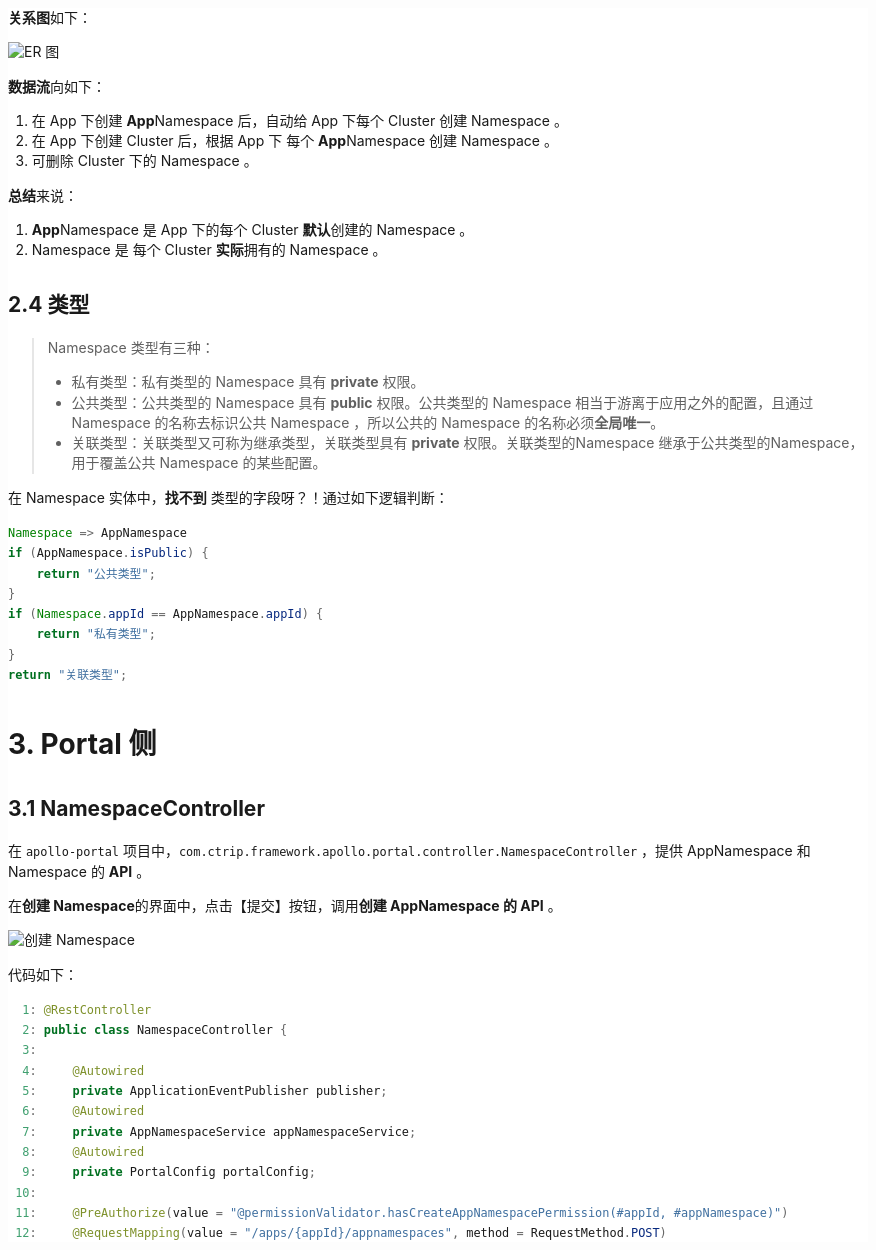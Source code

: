 **关系图**如下：

![ER 图](http://www.iocoder.cn/images/Apollo/2018_03_10/06.png)

**数据流**向如下：

1. 在 App 下创建 **App**Namespace 后，自动给 App 下每个 Cluster 创建 Namespace 。
2. 在 App 下创建 Cluster 后，根据 App 下 每个 **App**Namespace 创建 Namespace 。
3. 可删除 Cluster 下的 Namespace 。

**总结**来说：

1. **App**Namespace 是 App 下的每个 Cluster **默认**创建的 Namespace 。
2.  Namespace 是 每个 Cluster **实际**拥有的 Namespace 。

## 2.4 类型

> Namespace 类型有三种：
> 
> * 私有类型：私有类型的 Namespace 具有 **private** 权限。
> * 公共类型：公共类型的 Namespace 具有 **public** 权限。公共类型的 Namespace 相当于游离于应用之外的配置，且通过 Namespace 的名称去标识公共 Namespace ，所以公共的 Namespace 的名称必须**全局唯一**。
> * 关联类型：关联类型又可称为继承类型，关联类型具有 **private** 权限。关联类型的Namespace 继承于公共类型的Namespace，用于覆盖公共 Namespace 的某些配置。

在 Namespace 实体中，**找不到** 类型的字段呀？！通过如下逻辑判断：

```Java
Namespace => AppNamespace
if (AppNamespace.isPublic) {
    return "公共类型";
}
if (Namespace.appId == AppNamespace.appId) {
    return "私有类型";
}
return "关联类型";
```

# 3. Portal 侧

## 3.1 NamespaceController

在 `apollo-portal` 项目中，`com.ctrip.framework.apollo.portal.controller.NamespaceController` ，提供 AppNamespace 和 Namespace  的 **API** 。

在**创建 Namespace**的界面中，点击【提交】按钮，调用**创建 AppNamespace 的 API** 。

![创建 Namespace](http://www.iocoder.cn/images/Apollo/2018_03_10/02.png)

代码如下：

```Java
  1: @RestController
  2: public class NamespaceController {
  3: 
  4:     @Autowired
  5:     private ApplicationEventPublisher publisher;
  6:     @Autowired
  7:     private AppNamespaceService appNamespaceService;
  8:     @Autowired
  9:     private PortalConfig portalConfig;
 10: 
 11:     @PreAuthorize(value = "@permissionValidator.hasCreateAppNamespacePermission(#appId, #appNamespace)")
 12:     @RequestMapping(value = "/apps/{appId}/appnamespaces", method = RequestMethod.POST)
```